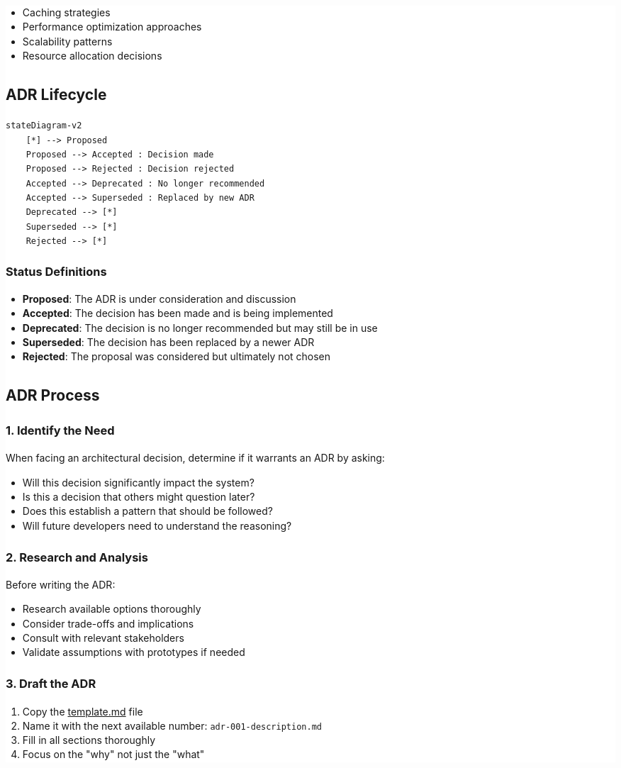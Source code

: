 - Caching strategies
- Performance optimization approaches
- Scalability patterns
- Resource allocation decisions

## ADR Lifecycle

```mermaid
stateDiagram-v2
    [*] --> Proposed
    Proposed --> Accepted : Decision made
    Proposed --> Rejected : Decision rejected
    Accepted --> Deprecated : No longer recommended
    Accepted --> Superseded : Replaced by new ADR
    Deprecated --> [*]
    Superseded --> [*]
    Rejected --> [*]
```

### Status Definitions

- **Proposed**: The ADR is under consideration and discussion
- **Accepted**: The decision has been made and is being implemented
- **Deprecated**: The decision is no longer recommended but may still be in use
- **Superseded**: The decision has been replaced by a newer ADR
- **Rejected**: The proposal was considered but ultimately not chosen

## ADR Process

### 1. Identify the Need

When facing an architectural decision, determine if it warrants an ADR by asking:

- Will this decision significantly impact the system?
- Is this a decision that others might question later?
- Does this establish a pattern that should be followed?
- Will future developers need to understand the reasoning?

### 2. Research and Analysis

Before writing the ADR:

- Research available options thoroughly
- Consider trade-offs and implications
- Consult with relevant stakeholders
- Validate assumptions with prototypes if needed

### 3. Draft the ADR

1. Copy the [template.md](./template.md) file
2. Name it with the next available number: `adr-001-description.md`
3. Fill in all sections thoroughly
4. Focus on the "why" not just the "what"
